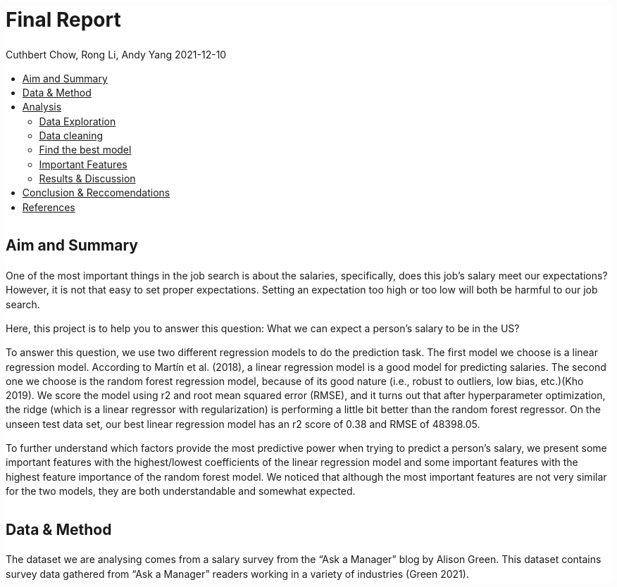 Final Report
================
Cuthbert Chow, Rong Li, Andy Yang
2021-12-10

-   [Aim and Summary](#aim-and-summary)
-   [Data & Method](#data--method)
-   [Analysis](#analysis)
    -   [Data Exploration](#data-exploration)
    -   [Data cleaning](#data-cleaning)
    -   [Find the best model](#find-the-best-model)
    -   [Important Features](#important-features)
    -   [Results & Discussion](#results--discussion)
-   [Conclusion & Reccomendations](#conclusion--reccomendations)
-   [References](#references)

## Aim and Summary

One of the most important things in the job search is about the
salaries, specifically, does this job’s salary meet our expectations?
However, it is not that easy to set proper expectations. Setting an
expectation too high or too low will both be harmful to our job search.

Here, this project is to help you to answer this question: What we can
expect a person’s salary to be in the US?

To answer this question, we use two different regression models to do
the prediction task. The first model we choose is a linear regression
model. According to Martín et al. (2018), a linear regression model is a
good model for predicting salaries. The second one we choose is the
random forest regression model, because of its good nature (i.e., robust
to outliers, low bias, etc.)(Kho 2019). We score the model using r2 and
root mean squared error (RMSE), and it turns out that after
hyperparameter optimization, the ridge (which is a linear regressor with
regularization) is performing a little bit better than the random forest
regressor. On the unseen test data set, our best linear regression model
has an r2 score of 0.38 and RMSE of 48398.05.

To further understand which factors provide the most predictive power
when trying to predict a person’s salary, we present some important
features with the highest/lowest coefficients of the linear regression
model and some important features with the highest feature importance of
the random forest model. We noticed that although the most important
features are not very similar for the two models, they are both
understandable and somewhat expected.

## Data & Method

The dataset we are analysing comes from a salary survey from the “Ask a
Manager” blog by Alison Green. This dataset contains survey data
gathered from “Ask a Manager” readers working in a variety of industries
(Green 2021).

